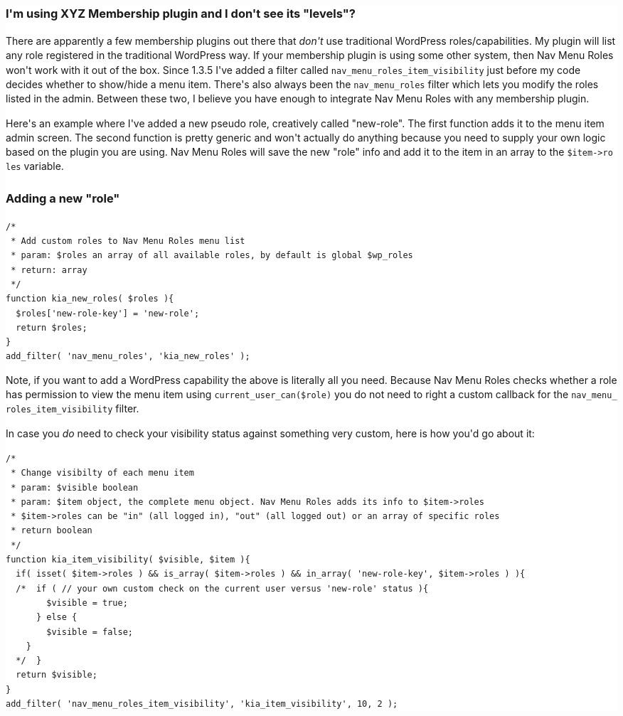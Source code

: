 ### I'm using XYZ Membership plugin and I don't see its "levels"? ###

There are apparently a few membership plugins out there that *don't* use traditional WordPress roles/capabilities. My plugin will list any role registered in the traditional WordPress way. If your membership plugin is using some other system, then Nav Menu Roles won't work with it out of the box.  Since 1.3.5 I've added a filter called `nav_menu_roles_item_visibility` just before my code decides whether to show/hide a menu item. There's also always been the `nav_menu_roles` filter which lets you modify the roles listed in the admin. Between these two, I believe you have enough to integrate Nav Menu Roles with any membership plugin. 

Here's an example where I've added a new pseudo role, creatively called "new-role".  The first function adds it to the menu item admin screen. The second function is pretty generic and won't actually do anything because you need to supply your own logic based on the plugin you are using.  Nav Menu Roles will save the new "role" info and add it to the item in an array to the `$item->roles` variable.

### Adding a new "role"

	/*
	 * Add custom roles to Nav Menu Roles menu list
	 * param: $roles an array of all available roles, by default is global $wp_roles 
	 * return: array
	 */
	function kia_new_roles( $roles ){
	  $roles['new-role-key'] = 'new-role';
	  return $roles;
	}
	add_filter( 'nav_menu_roles', 'kia_new_roles' );


Note, if you want to add a WordPress capability the above is literally all you need. Because Nav Menu Roles checks whether a role has permission to view the menu item using `current_user_can($role)` you do not need to right a custom callback for the `nav_menu_roles_item_visibility` filter.

In case you *do* need to check your visibility status against something very custom, here is how you'd go about it:


	/*
	 * Change visibilty of each menu item
	 * param: $visible boolean
	 * param: $item object, the complete menu object. Nav Menu Roles adds its info to $item->roles
	 * $item->roles can be "in" (all logged in), "out" (all logged out) or an array of specific roles
	 * return boolean
	 */
	function kia_item_visibility( $visible, $item ){
	  if( isset( $item->roles ) && is_array( $item->roles ) && in_array( 'new-role-key', $item->roles ) ){
	  /*  if ( // your own custom check on the current user versus 'new-role' status ){
	        $visible = true;
	      } else {
	        $visible = false;
	    }
	  */  }
	  return $visible;
	}
	add_filter( 'nav_menu_roles_item_visibility', 'kia_item_visibility', 10, 2 );
